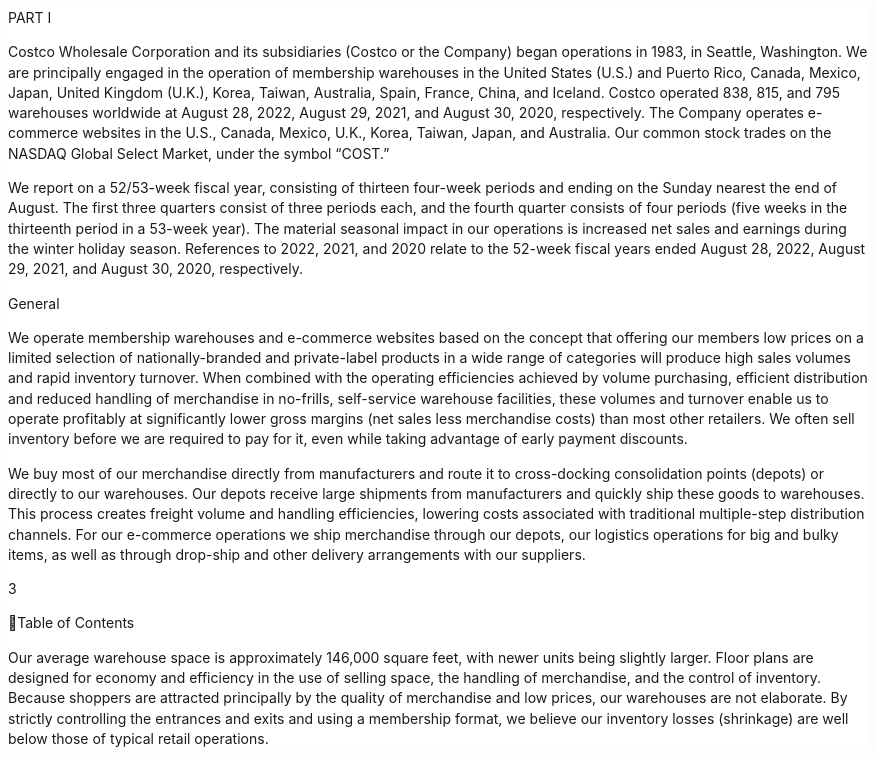 PART I

Costco  Wholesale  Corporation  and  its  subsidiaries  (Costco  or  the  Company)  began  operations  in  1983,  in  Seattle,  Washington.  We  are
principally engaged in the operation of membership warehouses in the United States (U.S.) and Puerto Rico, Canada, Mexico, Japan, United
Kingdom  (U.K.),  Korea,  Taiwan, Australia,  Spain,  France,  China,  and  Iceland.  Costco  operated  838,  815,  and  795  warehouses  worldwide  at
August  28,  2022,  August  29,  2021,  and  August  30,  2020,  respectively.  The  Company  operates  e-commerce  websites  in  the  U.S.,  Canada,
Mexico, U.K., Korea, Taiwan, Japan, and Australia. Our common stock trades on the NASDAQ Global Select Market, under the symbol “COST.”

We report on a 52/53-week fiscal year, consisting of thirteen four-week periods and ending on the Sunday nearest the end of August. The first
three  quarters  consist  of  three  periods  each,  and  the  fourth  quarter  consists  of  four  periods  (five  weeks  in  the  thirteenth  period  in  a  53-week
year). The material seasonal impact in our operations is increased net sales and earnings during the winter holiday season. References to 2022,
2021, and 2020 relate to the 52-week fiscal years ended August 28, 2022, August 29, 2021, and August 30, 2020, respectively.

General

We  operate  membership  warehouses  and  e-commerce  websites  based  on  the  concept  that  offering  our  members  low  prices  on  a  limited
selection  of  nationally-branded  and  private-label  products  in  a  wide  range  of  categories  will  produce  high  sales  volumes  and  rapid  inventory
turnover.  When  combined  with  the  operating  efficiencies  achieved  by  volume  purchasing,  efficient  distribution  and  reduced  handling  of
merchandise in no-frills, self-service warehouse facilities, these volumes and turnover enable us to operate profitably at significantly lower gross
margins (net sales less merchandise costs) than most other retailers. We often sell inventory before we are required to pay for it, even while
taking advantage of early payment discounts.

We  buy  most  of  our  merchandise  directly  from  manufacturers  and  route  it  to  cross-docking  consolidation  points  (depots)  or  directly  to  our
warehouses. Our depots receive large shipments from manufacturers and quickly ship these goods to warehouses. This process creates freight
volume and handling efficiencies, lowering costs associated with traditional multiple-step distribution channels. For our e-commerce operations
we  ship  merchandise  through  our  depots,  our  logistics  operations  for  big  and  bulky  items,  as  well  as  through  drop-ship  and  other  delivery
arrangements with our suppliers.

3

Table of Contents

Our  average  warehouse  space  is  approximately  146,000  square  feet,  with  newer  units  being  slightly  larger.  Floor  plans  are  designed  for
economy and efficiency in the use of selling space, the handling of merchandise, and the control of inventory. Because shoppers are attracted
principally by the quality of merchandise and low prices, our warehouses are not elaborate. By strictly controlling the entrances and exits and
using a membership format, we believe our inventory losses (shrinkage) are well below those of typical retail operations.
